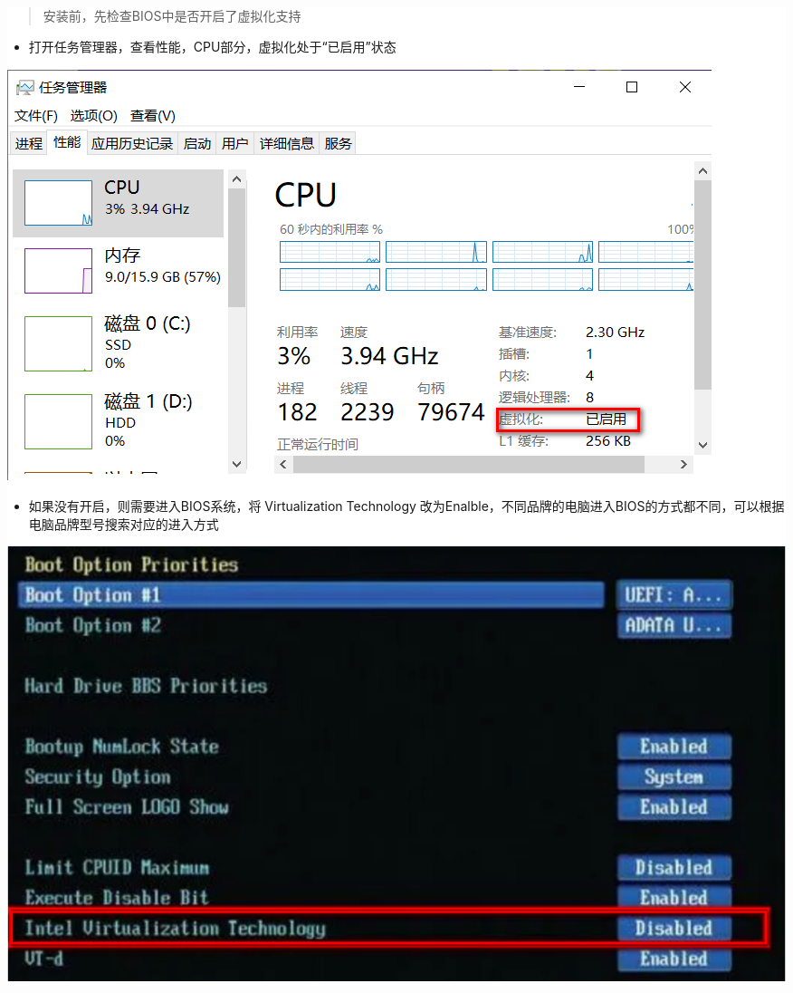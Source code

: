 > 安装前，先检查BIOS中是否开启了虚拟化支持

*   打开任务管理器，查看性能，CPU部分，虚拟化处于“已启用”状态

![](image/vm01_ds4712mYIF.png)

*   如果没有开启，则需要进入BIOS系统，将 Virtualization Technology 改为Enalble，不同品牌的电脑进入BIOS的方式都不同，可以根据电脑品牌型号搜索对应的进入方式

![](image/vm02_YppnWpeXN1.png)
